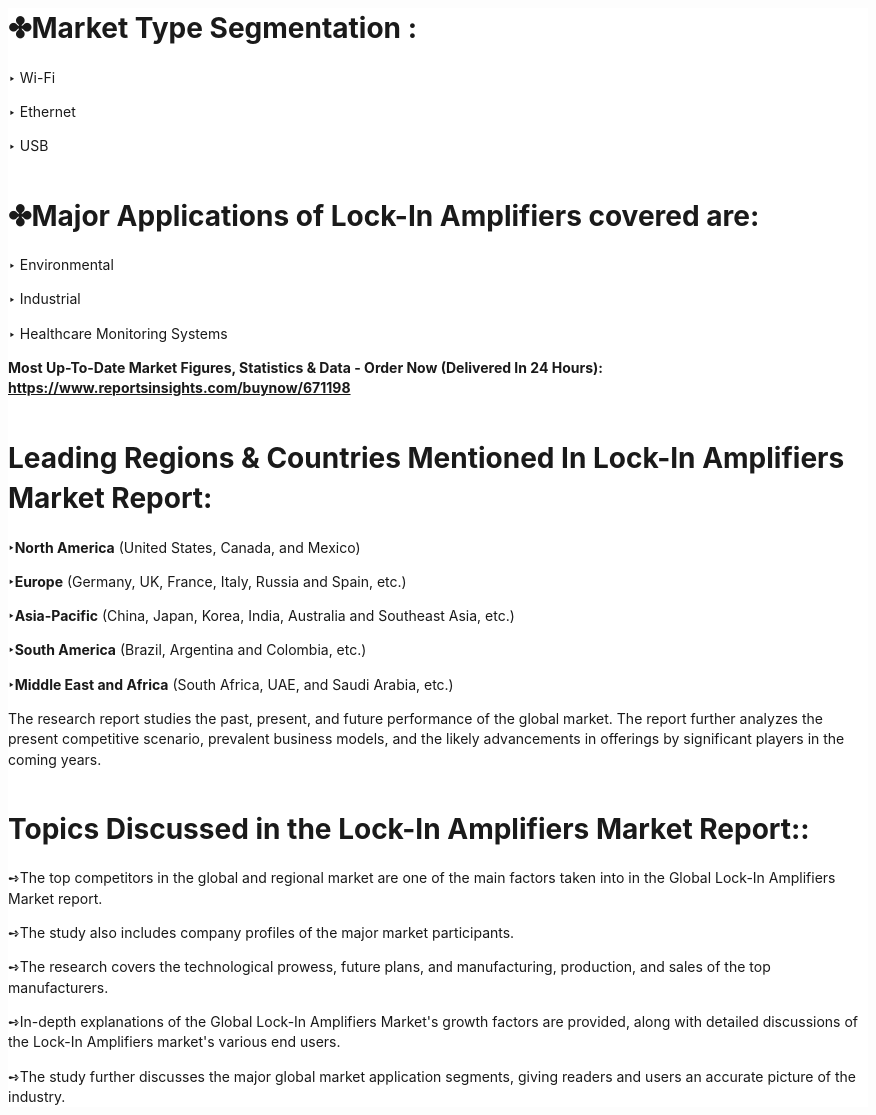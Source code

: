# <strong>✤Market Type Segmentation :</strong>

‣ Wi-Fi

‣ Ethernet

‣ USB

# <strong>✤Major Applications of Lock-In Amplifiers covered are:</strong>

‣ Environmental

‣ Industrial

‣ Healthcare Monitoring Systems

<strong>Most Up-To-Date Market Figures, Statistics & Data - Order Now (Delivered In 24 Hours): <a href=https://www.reportsinsights.com/buynow/671198>https://www.reportsinsights.com/buynow/671198</a></strong>

# <strong>Leading Regions &amp; Countries Mentioned In Lock-In Amplifiers Market Report:</strong>

<strong>‣North America</strong> (United States, Canada, and Mexico)

<strong>‣Europe</strong> (Germany, UK, France, Italy, Russia and Spain, etc.)

<strong>‣Asia-Pacific</strong> (China, Japan, Korea, India, Australia and Southeast Asia, etc.)

<strong>‣South America</strong> (Brazil, Argentina and Colombia, etc.)

<strong>‣Middle East and Africa</strong> (South Africa, UAE, and Saudi Arabia, etc.)

The research report studies the past, present, and future performance of the global market. The report further analyzes the present competitive scenario, prevalent business models, and the likely advancements in offerings by significant players in the coming years.

# <strong>Topics Discussed in the Lock-In Amplifiers Market Report::</strong>

➺The top competitors in the global and regional market are one of the main factors taken into in the Global Lock-In Amplifiers Market report.

➺The study also includes company profiles of the major market participants.

➺The research covers the technological prowess, future plans, and manufacturing, production, and sales of the top manufacturers.

➺In-depth explanations of the Global Lock-In Amplifiers Market's growth factors are provided, along with detailed discussions of the Lock-In Amplifiers market's various end users.

➺The study further discusses the major global market application segments, giving readers and users an accurate picture of the industry.
